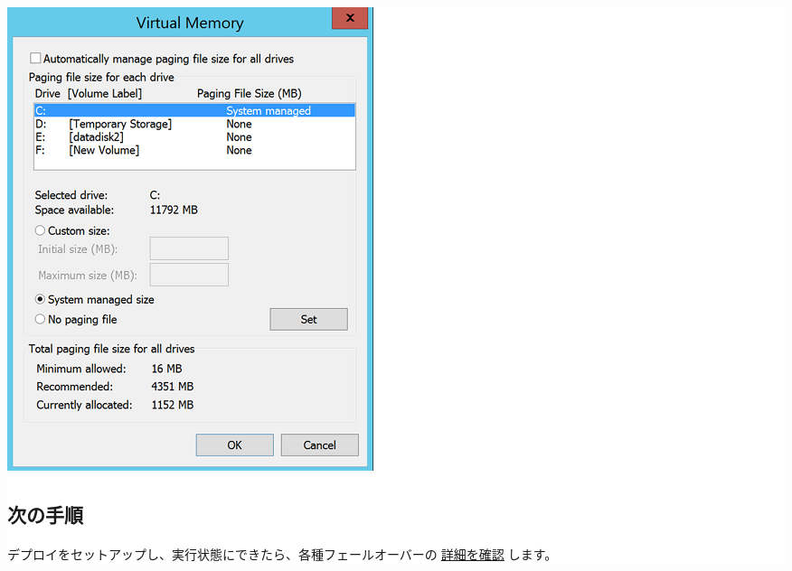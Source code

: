 ![Azure 仮想マシンにおけるページング ファイルの設定](./media/hyper-v-exclude-disk/pagefile-on-Azure-vm-after-failover-2.png)

## <a name="next-steps"></a>次の手順
デプロイをセットアップし、実行状態にできたら、各種フェールオーバーの [詳細を確認](site-recovery-failover.md) します。
